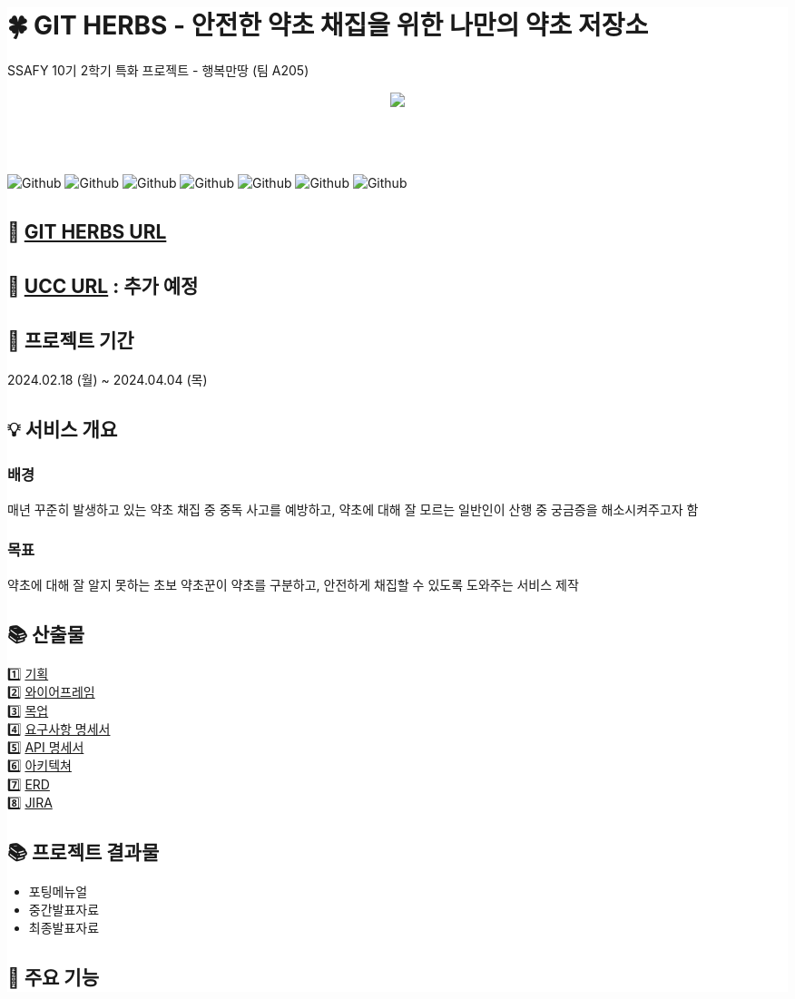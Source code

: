 # 🍀 GIT HERBS - 안전한 약초 채집을 위한 나만의 약초 저장소
SSAFY 10기 2학기 특화 프로젝트 - 행복만땅 (팀 A205) 


<p align="center">
  <img src="산출물/docs/asset/logo.png" width="400">
</p>

<br><br>

[//]: # (<img src="https://img.shields.io/badge/React-61DAFB?style=for-the-badge&logo=React&logoColor=white"> <img src="https://img.shields.io/badge/Spring_Boot-6DB33F?style=for-the-badge&logo=SpringBoot&logoColor=white"> <img src="https://img.shields.io/badge/MySQL-4479A1?style=for-the-badge&logo=MySQL&logoColor=white"> <img src="https://img.shields.io/badge/Jenkins-D24939?style=for-the-badge&logo=Jenkins&logoColor=white"> <img src="https://img.shields.io/badge/NGINX-009639?style=for-the-badge&logo=NGINX&logoColor=white"> <img src="https://img.shields.io/badge/Docker-2496ED?style=for-the-badge&logo=Docker&logoColor=white"> )

![Github](https://img.shields.io/badge/react-2.6.11-61DAFB?style=plastic&logo=React) ![Github](https://img.shields.io/badge/spring_boot-3.2.3-%236DB33F?style=plastic&logo=Spring) ![Github](https://img.shields.io/badge/MySQL-8.0-%234479A1?style=plastic&logo=mysql) ![Github](https://img.shields.io/badge/Redis-7.2.4-%23DC382D?style=plastic&logo=Redis) ![Github](https://img.shields.io/badge/Fastapi-0.11.0-009688?style=plastic&logo=Fastapi) ![Github](https://img.shields.io/badge/Tensorflow-2.15.0-FF6F00?style=plastic&logo=Tensorflow) ![Github](https://img.shields.io/badge/Docker-25.0.4-2496ED?style=plastic&logo=docker)


## 🌱 [GIT HERBS URL](https://j10a205.p.ssafy.io/)

## 🌱 [UCC URL]() : 추가 예정

## 📅 프로젝트 기간
2024.02.18 (월)  ~ 2024.04.04 (목)

## 💡 서비스 개요
### 배경
매년 꾸준히 발생하고 있는 약초 채집 중 중독 사고를 예방하고, 약초에 대해 잘 모르는 일반인이 산행 중 궁금증을 해소시켜주고자 함

### 목표
약초에 대해 잘 알지 못하는 초보 약초꾼이 약초를 구분하고, 안전하게 채집할 수 있도록 도와주는 서비스 제작


## 📚 산출물

1️⃣ [기획](산출물/docs/기획서.pdf)    
2️⃣ [와이어프레임](산출물/docs/와이어프레임.md)   
3️⃣ [목업](산출물/docs/목업.md)    
4️⃣ [요구사항 명세서](산출물/docs/요구사항명세서.pdf)     
5️⃣ [API 명세서](산출물/docs/API명세서.pdf)     
6️⃣ [아키텍쳐](산출물/docs/아키텍처.md)  
7️⃣ [ERD](산출물/docs/ERD.md)  
8️⃣ [JIRA](산출물/docs/JIRA.md)


## 📚 프로젝트 결과물
- 포팅메뉴얼
- 중간발표자료
- 최종발표자료


## 🍁 주요 기능

